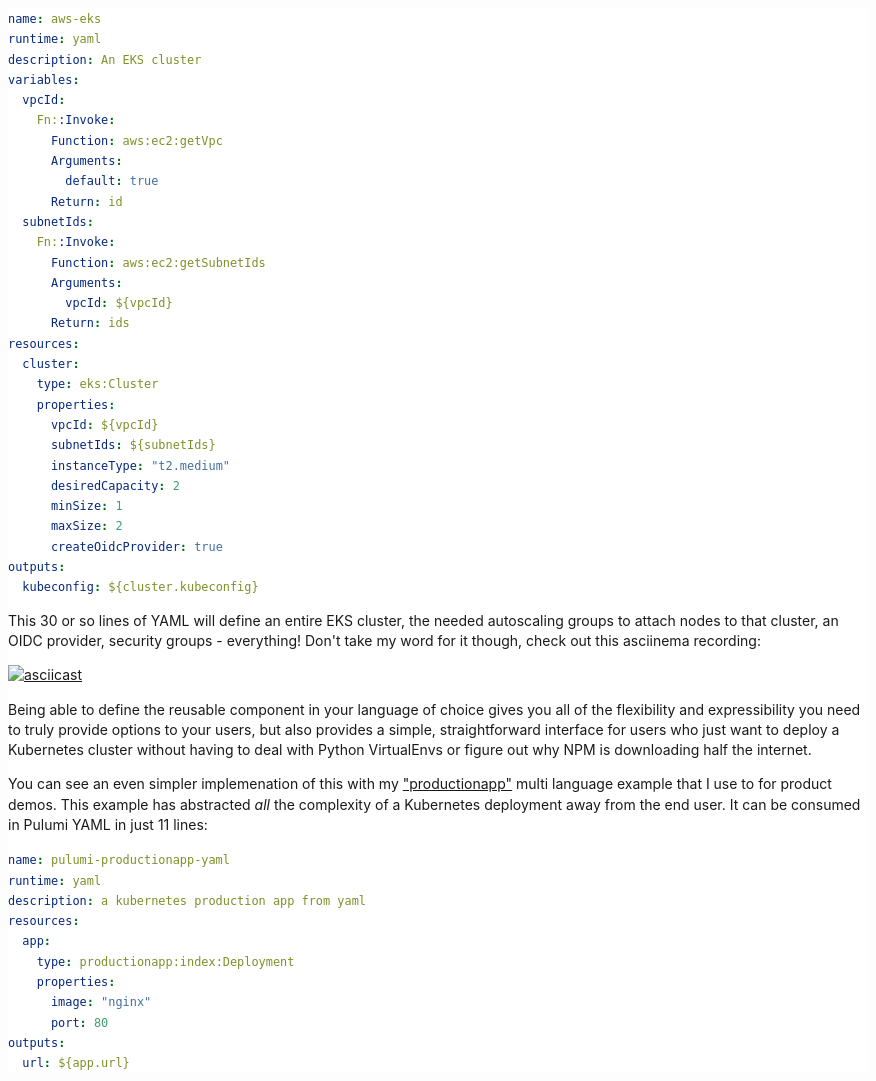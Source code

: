 ```yaml
name: aws-eks
runtime: yaml
description: An EKS cluster
variables:
  vpcId:
    Fn::Invoke:
      Function: aws:ec2:getVpc
      Arguments:
        default: true
      Return: id
  subnetIds:
    Fn::Invoke:
      Function: aws:ec2:getSubnetIds
      Arguments:
        vpcId: ${vpcId}
      Return: ids
resources:
  cluster:
    type: eks:Cluster
    properties:
      vpcId: ${vpcId}
      subnetIds: ${subnetIds}
      instanceType: "t2.medium"
      desiredCapacity: 2
      minSize: 1
      maxSize: 2
      createOidcProvider: true
outputs:
  kubeconfig: ${cluster.kubeconfig}
```

This 30 or so lines of YAML will define an entire EKS cluster, the needed autoscaling groups to attach nodes to that cluster, an OIDC provider, security groups - everything! Don't take my word for it though, check out this asciinema recording:

[![asciicast](https://asciinema.org/a/yjXzjSw91y6mMckByhcXVeCbT.svg)](https://asciinema.org/a/yjXzjSw91y6mMckByhcXVeCbT)

Being able to define the reusable component in your language of choice gives you all of the flexibility and expressibility you need to truly provide options to your users, but also provides a simple, straightforward interface for users who just want to deploy a Kubernetes cluster without having to deal with Python VirtualEnvs or figure out why NPM is downloading half the internet.

You can see an even simpler implemenation of this with my ["productionapp"](https://github.com/jaxxstorm/pulumi-productionapp) multi language example that I use to for product demos. This example has abstracted _all_ the complexity of a Kubernetes deployment away from the end user. It can be consumed in Pulumi YAML in just 11 lines:

```yaml
name: pulumi-productionapp-yaml
runtime: yaml
description: a kubernetes production app from yaml
resources:
  app:
    type: productionapp:index:Deployment
    properties:
      image: "nginx"
      port: 80
outputs:
  url: ${app.url}
```
